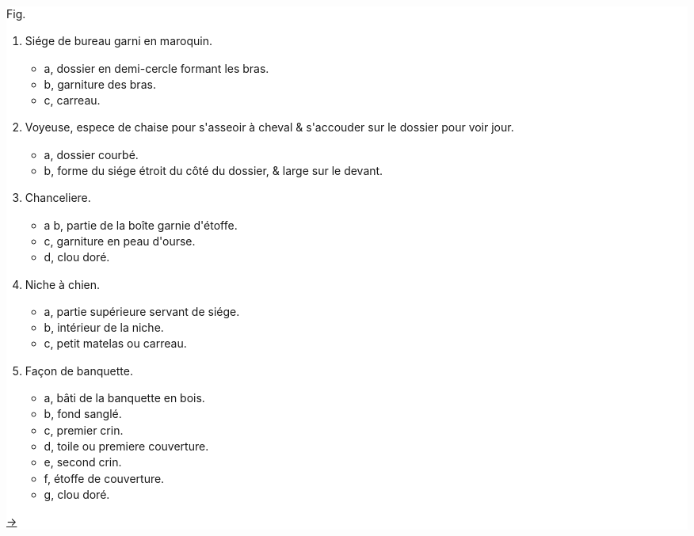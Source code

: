 Fig.
1. Siége de bureau garni en maroquin.
	- a, dossier en demi-cercle formant les bras.
	- b, garniture des bras.
	- c, carreau.

2. Voyeuse, espece de chaise pour s'asseoir à cheval & s'accouder sur le dossier pour voir jour.
	- a, dossier courbé.
	- b, forme du siége étroit du côté du dossier, & large sur le devant.

3. Chanceliere.
	- a b, partie de la boîte garnie d'étoffe.
	- c, garniture en peau d'ourse.
	- d, clou doré.

4. Niche à chien.
	- a, partie supérieure servant de siége.
	- b, intérieur de la niche.
	- c, petit matelas ou carreau.

5. Façon de banquette.
	- a, bâti de la banquette en bois.
	- b, fond sanglé.
	- c, premier crin.
	- d, toile ou premiere couverture.
	- e, second crin.
	- f, étoffe de couverture.
	- g, clou doré.

[->](../19-Tapisserie_de_Haute-Lisse_des_Gobelins/Légende.md)
